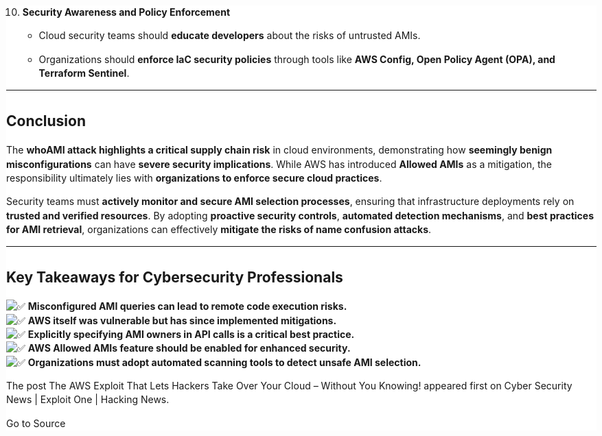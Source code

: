 10. **Security Awareness and Policy Enforcement**
    - Cloud security teams should **educate developers** about the risks of untrusted AMIs.
    
    - Organizations should **enforce IaC security policies** through tools like **AWS Config, Open Policy Agent (OPA), and Terraform Sentinel**.

* * *

## **Conclusion**

The **whoAMI attack highlights a critical supply chain risk** in cloud environments, demonstrating how **seemingly benign misconfigurations** can have **severe security implications**. While AWS has introduced **Allowed AMIs** as a mitigation, the responsibility ultimately lies with **organizations to enforce secure cloud practices**.

Security teams must **actively monitor and secure AMI selection processes**, ensuring that infrastructure deployments rely on **trusted and verified resources**. By adopting **proactive security controls**, **automated detection mechanisms**, and **best practices for AMI retrieval**, organizations can effectively **mitigate the risks of name confusion attacks**.

* * *

## **Key Takeaways for Cybersecurity Professionals**

![✅](https://s.w.org/images/core/emoji/15.0.3/72x72/2705.png) **Misconfigured AMI queries can lead to remote code execution risks.**  
![✅](https://s.w.org/images/core/emoji/15.0.3/72x72/2705.png) **AWS itself was vulnerable but has since implemented mitigations.**  
![✅](https://s.w.org/images/core/emoji/15.0.3/72x72/2705.png) **Explicitly specifying AMI owners in API calls is a critical best practice.**  
![✅](https://s.w.org/images/core/emoji/15.0.3/72x72/2705.png) **AWS Allowed AMIs feature should be enabled for enhanced security.**  
![✅](https://s.w.org/images/core/emoji/15.0.3/72x72/2705.png) **Organizations must adopt automated scanning tools to detect unsafe AMI selection.**

<iframe title="whoAMI exploitation demonstration" width="1380" height="776" src="https://www.youtube.com/embed/l-WEXFJd-Bo?feature=oembed" frameborder="0" allow="accelerometer; autoplay; clipboard-write; encrypted-media; gyroscope; picture-in-picture; web-share" referrerpolicy="strict-origin-when-cross-origin" allowfullscreen></iframe>

The post The AWS Exploit That Lets Hackers Take Over Your Cloud – Without You Knowing! appeared first on Cyber Security News | Exploit One | Hacking News.

Go to Source
